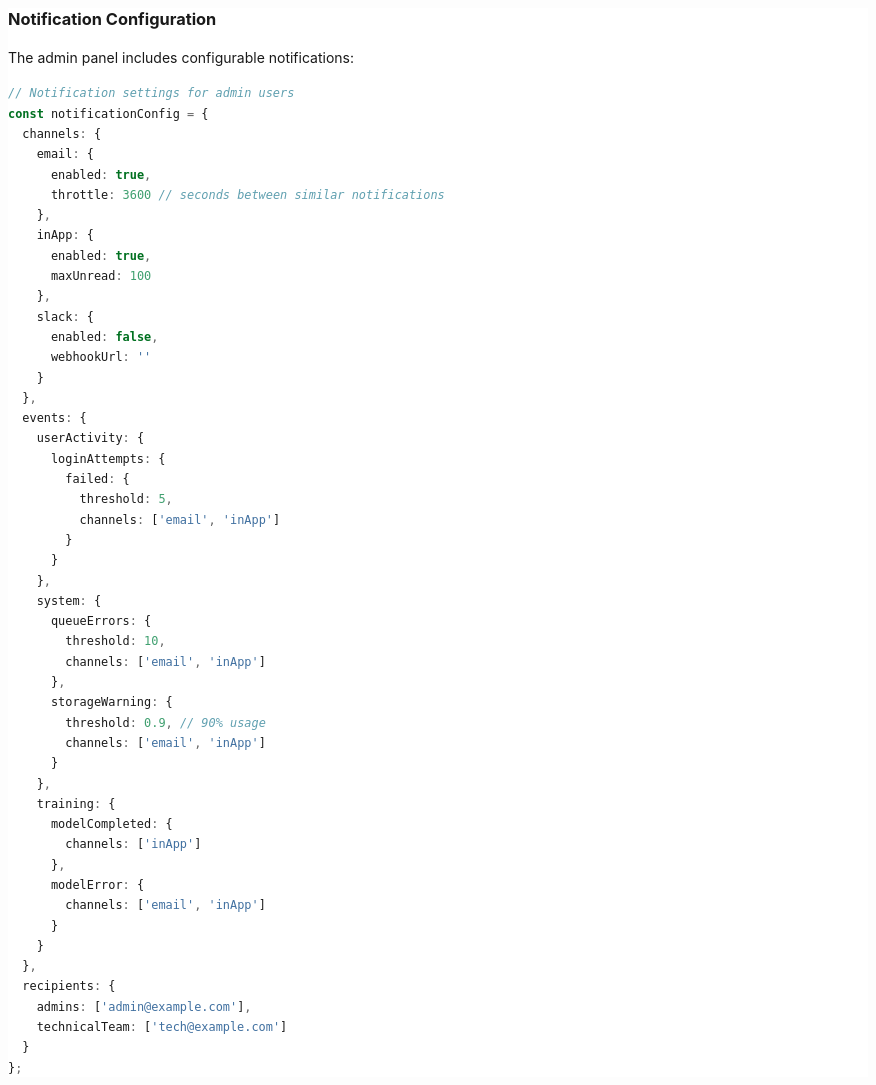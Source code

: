 ### Notification Configuration

The admin panel includes configurable notifications:

```typescript
// Notification settings for admin users
const notificationConfig = {
  channels: {
    email: {
      enabled: true,
      throttle: 3600 // seconds between similar notifications
    },
    inApp: {
      enabled: true,
      maxUnread: 100
    },
    slack: {
      enabled: false,
      webhookUrl: ''
    }
  },
  events: {
    userActivity: {
      loginAttempts: {
        failed: {
          threshold: 5,
          channels: ['email', 'inApp']
        }
      }
    },
    system: {
      queueErrors: {
        threshold: 10,
        channels: ['email', 'inApp']
      },
      storageWarning: {
        threshold: 0.9, // 90% usage
        channels: ['email', 'inApp']
      }
    },
    training: {
      modelCompleted: {
        channels: ['inApp']
      },
      modelError: {
        channels: ['email', 'inApp']
      }
    }
  },
  recipients: {
    admins: ['admin@example.com'],
    technicalTeam: ['tech@example.com']
  }
};
```

